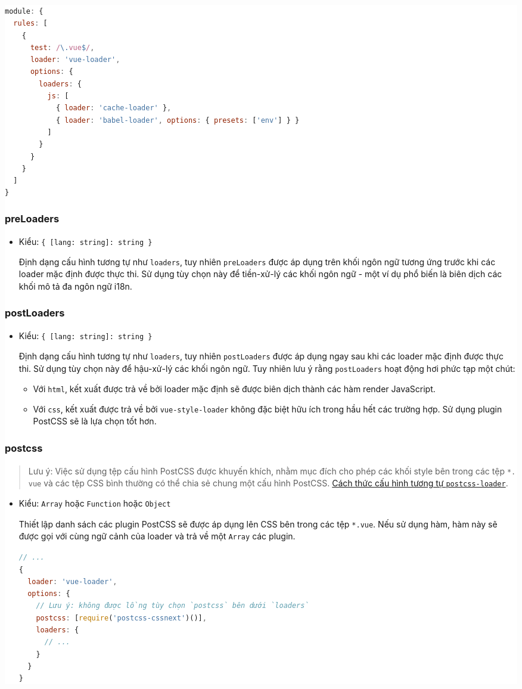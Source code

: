   ``` js
  module: {
    rules: [
      {
        test: /\.vue$/,
        loader: 'vue-loader',
        options: {
          loaders: {
            js: [
              { loader: 'cache-loader' },
              { loader: 'babel-loader', options: { presets: ['env'] } }
            ]
          }
        }
      }
    ]
  }
  ```

### preLoaders

- Kiểu: `{ [lang: string]: string }`

  Định dạng cấu hình tương tự như `loaders`, tuy nhiên `preLoaders` được áp dụng trên khối ngôn ngữ tương ứng trước khi các loader mặc định được thực thi. Sử dụng tùy chọn này để tiền-xử-lý các khối ngôn ngữ - một ví dụ phổ biến là biên dịch các khối mô tả đa ngôn ngữ i18n.

### postLoaders

- Kiểu: `{ [lang: string]: string }`

  Định dạng cấu hình tương tự như `loaders`, tuy nhiên `postLoaders` được áp dụng ngay sau khi các loader mặc định được thực thi. Sử dụng tùy chọn này để hậu-xử-lý các khối ngôn ngữ. Tuy nhiên lưu ý rằng `postLoaders` hoạt động hơi phức tạp một chút:

  - Với `html`, kết xuất được trả về bởi loader mặc định sẽ được biên dịch thành các hàm render JavaScript.

  - Với `css`, kết xuất được trả về bởi `vue-style-loader` không đặc biệt hữu ích trong hầu hết các trường hợp. Sử dụng plugin PostCSS sẽ là lựa chọn tốt hơn.

### postcss

> Lưu ý: Việc sử dụng tệp cấu hình PostCSS được khuyến khích, nhằm mục đích cho phép các khối style bên trong các tệp `*.vue` và các tệp CSS bình thường có thể chia sẻ chung một cấu hình PostCSS. [Cách thức cấu hình tương tự `postcss-loader`](https://github.com/postcss/postcss-loader#usage).

- Kiểu: `Array` hoặc `Function` hoặc `Object`

  Thiết lập danh sách các plugin PostCSS sẽ được áp dụng lên CSS bên trong các tệp `*.vue`. Nếu sử dụng hàm, hàm này sẽ được gọi với cùng ngữ cảnh của loader và trả về một `Array` các plugin.

  ``` js
  // ...
  {
    loader: 'vue-loader',
    options: {
      // Lưu ý: không được lồng tùy chọn `postcss` bên dưới `loaders`
      postcss: [require('postcss-cssnext')()],
      loaders: {
        // ...
      }
    }
  }
  ```
